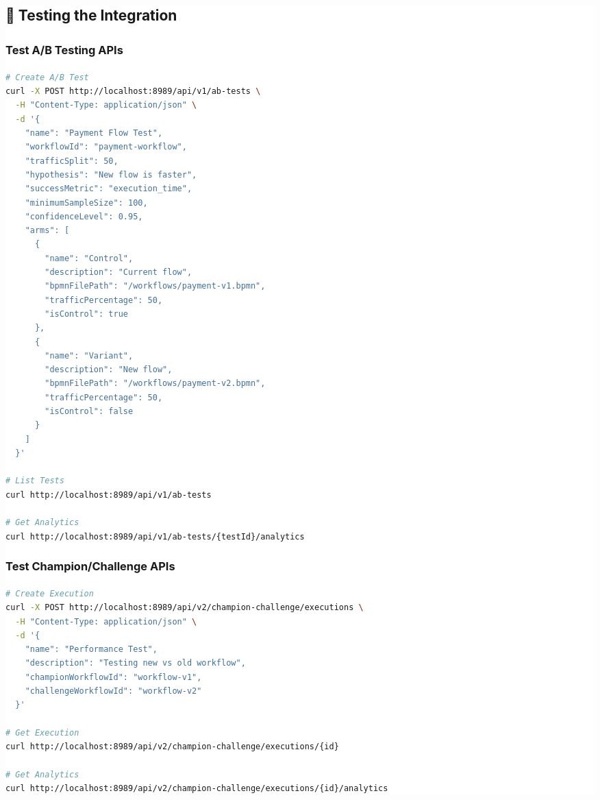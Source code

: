 ## 🧪 Testing the Integration

### Test A/B Testing APIs
```bash
# Create A/B Test
curl -X POST http://localhost:8989/api/v1/ab-tests \
  -H "Content-Type: application/json" \
  -d '{
    "name": "Payment Flow Test",
    "workflowId": "payment-workflow",
    "trafficSplit": 50,
    "hypothesis": "New flow is faster",
    "successMetric": "execution_time",
    "minimumSampleSize": 100,
    "confidenceLevel": 0.95,
    "arms": [
      {
        "name": "Control",
        "description": "Current flow",
        "bpmnFilePath": "/workflows/payment-v1.bpmn",
        "trafficPercentage": 50,
        "isControl": true
      },
      {
        "name": "Variant",
        "description": "New flow",
        "bpmnFilePath": "/workflows/payment-v2.bpmn",
        "trafficPercentage": 50,
        "isControl": false
      }
    ]
  }'

# List Tests
curl http://localhost:8989/api/v1/ab-tests

# Get Analytics
curl http://localhost:8989/api/v1/ab-tests/{testId}/analytics
```

### Test Champion/Challenge APIs
```bash
# Create Execution
curl -X POST http://localhost:8989/api/v2/champion-challenge/executions \
  -H "Content-Type: application/json" \
  -d '{
    "name": "Performance Test",
    "description": "Testing new vs old workflow",
    "championWorkflowId": "workflow-v1",
    "challengeWorkflowId": "workflow-v2"
  }'

# Get Execution
curl http://localhost:8989/api/v2/champion-challenge/executions/{id}

# Get Analytics
curl http://localhost:8989/api/v2/champion-challenge/executions/{id}/analytics
```
